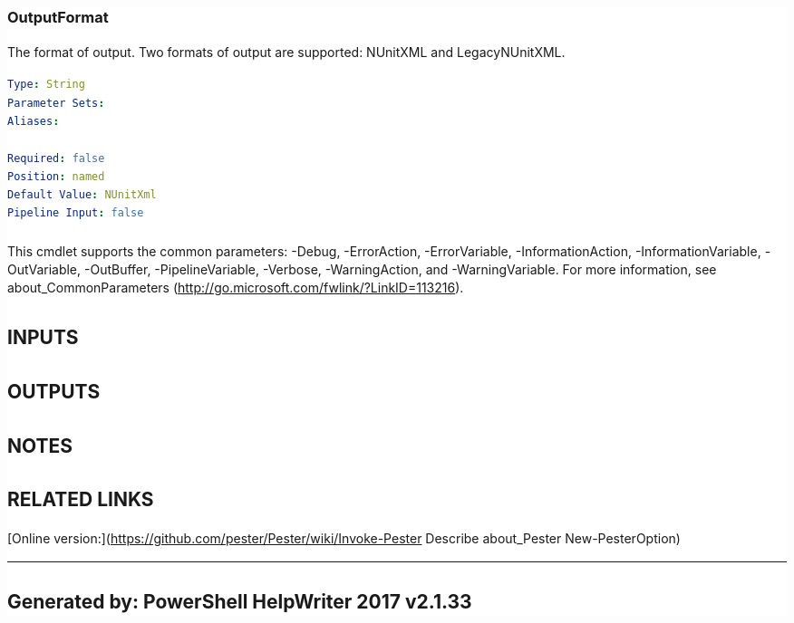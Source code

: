 ### OutputFormat
The format of output. Two formats of output are supported: NUnitXML and
LegacyNUnitXML.


```yaml
Type: String
Parameter Sets: 
Aliases: 

Required: false
Position: named
Default Value: NUnitXml
Pipeline Input: false
```

### <CommonParameters>
This cmdlet supports the common parameters: -Debug, -ErrorAction, -ErrorVariable, -InformationAction, -InformationVariable, -OutVariable, -OutBuffer, -PipelineVariable, -Verbose, -WarningAction, and -WarningVariable. For more information, see about_CommonParameters (http://go.microsoft.com/fwlink/?LinkID=113216).

## INPUTS

## OUTPUTS

## NOTES

## RELATED LINKS

[Online version:](https://github.com/pester/Pester/wiki/Invoke-Pester
Describe
about_Pester
New-PesterOption)

---
Generated by: PowerShell HelpWriter 2017 v2.1.33
---

